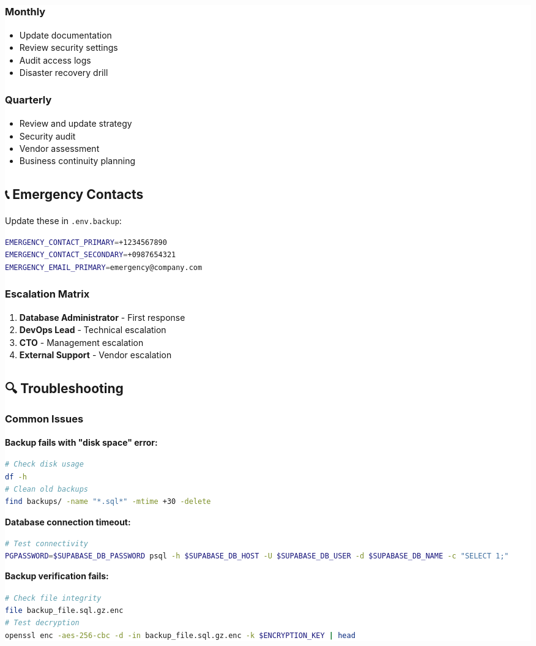 ### Monthly
- Update documentation
- Review security settings
- Audit access logs
- Disaster recovery drill

### Quarterly
- Review and update strategy
- Security audit
- Vendor assessment
- Business continuity planning

## 📞 Emergency Contacts

Update these in `.env.backup`:

```bash
EMERGENCY_CONTACT_PRIMARY=+1234567890
EMERGENCY_CONTACT_SECONDARY=+0987654321
EMERGENCY_EMAIL_PRIMARY=emergency@company.com
```

### Escalation Matrix

1. **Database Administrator** - First response
2. **DevOps Lead** - Technical escalation
3. **CTO** - Management escalation
4. **External Support** - Vendor escalation

## 🔍 Troubleshooting

### Common Issues

**Backup fails with "disk space" error:**
```bash
# Check disk usage
df -h
# Clean old backups
find backups/ -name "*.sql*" -mtime +30 -delete
```

**Database connection timeout:**
```bash
# Test connectivity
PGPASSWORD=$SUPABASE_DB_PASSWORD psql -h $SUPABASE_DB_HOST -U $SUPABASE_DB_USER -d $SUPABASE_DB_NAME -c "SELECT 1;"
```

**Backup verification fails:**
```bash
# Check file integrity
file backup_file.sql.gz.enc
# Test decryption
openssl enc -aes-256-cbc -d -in backup_file.sql.gz.enc -k $ENCRYPTION_KEY | head
```
